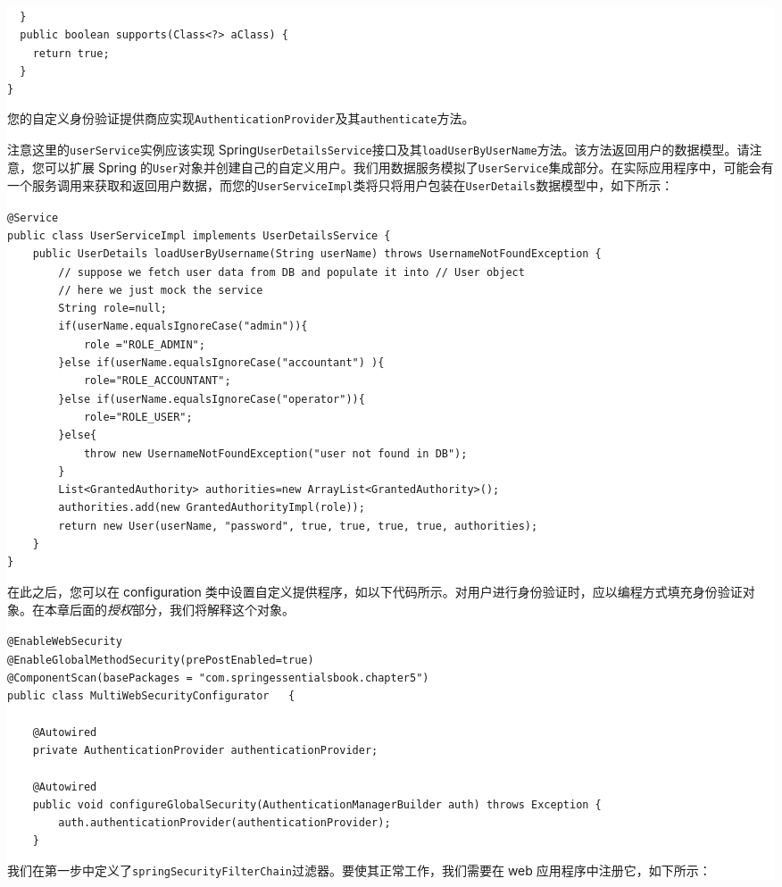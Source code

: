 ```
  }
  public boolean supports(Class<?> aClass) {
    return true;
  }
}
```

您的自定义身份验证提供商应实现`AuthenticationProvider`及其`authenticate`方法。

注意这里的`userService`实例应该实现 Spring`UserDetailsService`接口及其`loadUserByUserName`方法。该方法返回用户的数据模型。请注意，您可以扩展 Spring 的`User`对象并创建自己的自定义用户。我们用数据服务模拟了`UserService`集成部分。在实际应用程序中，可能会有一个服务调用来获取和返回用户数据，而您的`UserServiceImpl`类将只将用户包装在`UserDetails`数据模型中，如下所示：

```
@Service
public class UserServiceImpl implements UserDetailsService {
    public UserDetails loadUserByUsername(String userName) throws UsernameNotFoundException {
        // suppose we fetch user data from DB and populate it into // User object
        // here we just mock the service
        String role=null;
        if(userName.equalsIgnoreCase("admin")){
            role ="ROLE_ADMIN";
        }else if(userName.equalsIgnoreCase("accountant") ){
            role="ROLE_ACCOUNTANT";
        }else if(userName.equalsIgnoreCase("operator")){
            role="ROLE_USER";
        }else{
            throw new UsernameNotFoundException("user not found in DB");
        }
        List<GrantedAuthority> authorities=new ArrayList<GrantedAuthority>();
        authorities.add(new GrantedAuthorityImpl(role));
        return new User(userName, "password", true, true, true, true, authorities);
    }
}
```

在此之后，您可以在 configuration 类中设置自定义提供程序，如以下代码所示。对用户进行身份验证时，应以编程方式填充身份验证对象。在本章后面的*授权*部分，我们将解释这个对象。

```
@EnableWebSecurity
@EnableGlobalMethodSecurity(prePostEnabled=true)
@ComponentScan(basePackages = "com.springessentialsbook.chapter5")
public class MultiWebSecurityConfigurator   {

    @Autowired
    private AuthenticationProvider authenticationProvider;

    @Autowired
    public void configureGlobalSecurity(AuthenticationManagerBuilder auth) throws Exception {
        auth.authenticationProvider(authenticationProvider);
    }
```

我们在第一步中定义了`springSecurityFilterChain`过滤器。要使其正常工作，我们需要在 web 应用程序中注册它，如下所示：
